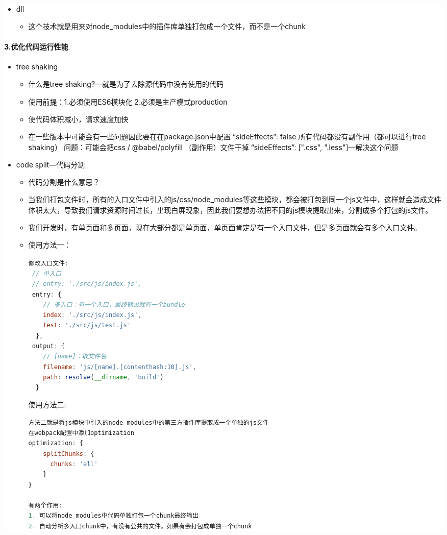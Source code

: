 - dll

  - 这个技术就是用来对node_modules中的插件库单独打包成一个文件，而不是一个chunk

#### 3.优化代码运行性能

- tree shaking

  -  什么是tree shaking?—就是为了去除源代码中没有使用的代码

  - 使用前提：1.必须使用ES6模块化 2.必须是生产模式production
  - 使代码体积减小，请求速度加快
  - 在一些版本中可能会有一些问题因此要在在package.json中配置
    “sideEffects”: false 所有代码都没有副作用（都可以进行tree shaking）
    问题：可能会把css / @babel/polyfill （副作用）文件干掉
    “sideEffects”: [".css", ".less"]—解决这个问题

- code split—代码分割

  - 代码分割是什么意思？

  - 当我们打包文件时，所有的入口文件中引入的js/css/node_modules等这些模块，都会被打包到同一个js文件中，这样就会造成文件体积太大，导致我们请求资源时间过长，出现白屏现象，因此我们要想办法把不同的js模块提取出来，分割成多个打包的js文件。

  - 我们开发时，有单页面和多页面，现在大部分都是单页面，单页面肯定是有一个入口文件，但是多页面就会有多个入口文件。

  - 使用方法一：

    ```jsx
    修改入口文件:
     // 单入口
     // entry: './src/js/index.js',
     entry: {
        // 多入口：有一个入口，最终输出就有一个bundle
        index: './src/js/index.js',
        test: './src/js/test.js'
      },
     output: {
        // [name]：取文件名
        filename: 'js/[name].[contenthash:10].js',
        path: resolve(__dirname, 'build')
      }
    ```

    使用方法二:

    ```jsx
    方法二就是将js模块中引入的node_modules中的第三方插件库提取成一个单独的js文件
    在webpack配置中添加optimization
    optimization: {
        splitChunks: {
          chunks: 'all'
        }
    }
    
    有两个作用:
    1. 可以将node_modules中代码单独打包一个chunk最终输出
    2. 自动分析多入口chunk中，有没有公共的文件。如果有会打包成单独一个chunk
    ```
